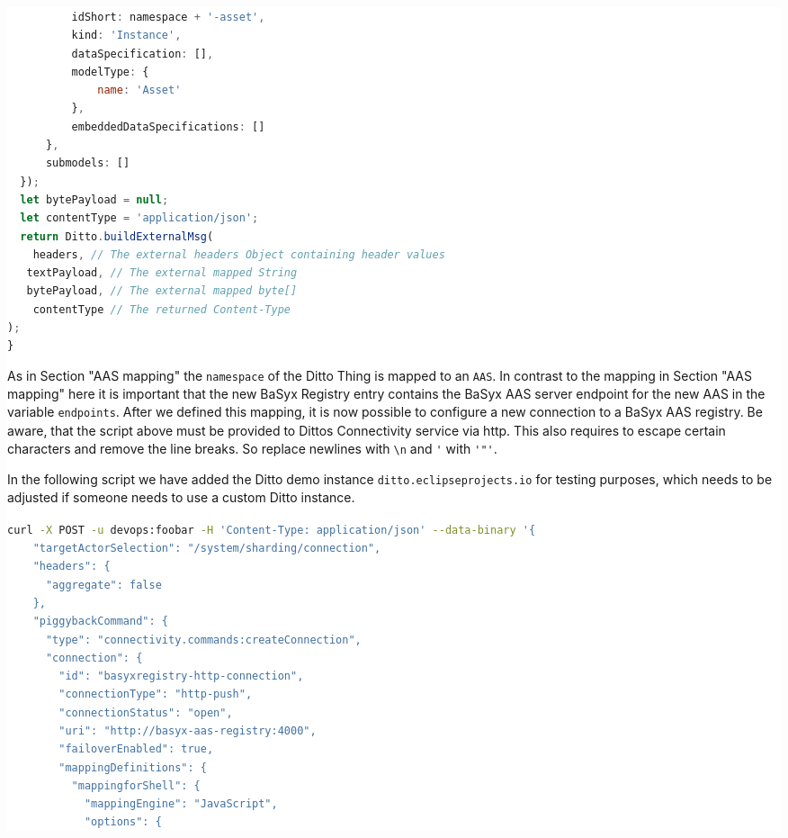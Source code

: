 ```javascript
          idShort: namespace + '-asset',
          kind: 'Instance',
          dataSpecification: [],
          modelType: {
              name: 'Asset'
          },
          embeddedDataSpecifications: []
      },
      submodels: []
  });
  let bytePayload = null;
  let contentType = 'application/json';
  return Ditto.buildExternalMsg(
    headers, // The external headers Object containing header values
   textPayload, // The external mapped String
   bytePayload, // The external mapped byte[]
    contentType // The returned Content-Type
);
}
```

As in Section "AAS mapping" the `namespace` of the Ditto Thing is mapped to an `AAS`.
In contrast to the mapping in Section "AAS mapping" here it is important that the new BaSyx Registry entry 
contains the BaSyx AAS server endpoint for the new AAS in the variable `endpoints`. 
After we defined this mapping, it is now possible to configure a new connection to a BaSyx AAS registry. 
Be aware, that the script above must be provided to Dittos Connectivity service via http. 
This also requires to escape certain characters and remove the line breaks. 
So replace newlines with `\n` and `'` with `'"'`.

In the following script we have added the Ditto demo instance `ditto.eclipseprojects.io` for testing purposes,
which needs to be adjusted if someone needs to use a custom Ditto instance.

```bash
curl -X POST -u devops:foobar -H 'Content-Type: application/json' --data-binary '{
    "targetActorSelection": "/system/sharding/connection",
    "headers": {
      "aggregate": false
    },
    "piggybackCommand": {
      "type": "connectivity.commands:createConnection",
      "connection": {
        "id": "basyxregistry-http-connection",
        "connectionType": "http-push",
        "connectionStatus": "open",
        "uri": "http://basyx-aas-registry:4000",
        "failoverEnabled": true,
        "mappingDefinitions": {
          "mappingforShell": {
            "mappingEngine": "JavaScript",
            "options": {
```